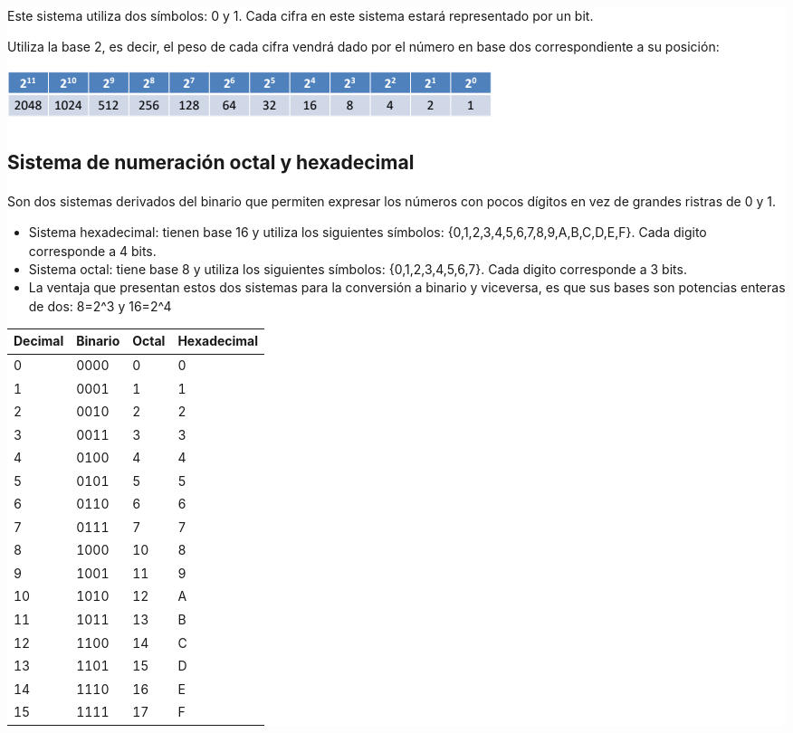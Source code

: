 Este sistema utiliza dos símbolos: 0 y 1. Cada cifra en este sistema estará representado por un bit.

Utiliza la base 2, es decir, el peso de cada cifra vendrá dado por el  número en base dos correspondiente a su posición:

![Untitled](Imagenes/imagen3.png)

## Sistema de numeración octal y hexadecimal

Son dos sistemas derivados del binario que permiten expresar los números con pocos dígitos en vez de grandes ristras de 0 y 1.

- Sistema hexadecimal: tienen base 16 y utiliza los siguientes símbolos: {0,1,2,3,4,5,6,7,8,9,A,B,C,D,E,F}. Cada digito corresponde a 4 bits.
- Sistema octal: tiene base 8 y utiliza los siguientes símbolos: {0,1,2,3,4,5,6,7}. Cada digito corresponde a 3 bits.
- La ventaja que presentan estos dos sistemas para la conversión a binario y viceversa, es que sus bases son potencias enteras de dos: 8=2^3 y 16=2^4

| Decimal | Binario | Octal | Hexadecimal |
| --- | --- | --- | --- |
| 0 | 0000 | 0 | 0 |
| 1 | 0001 | 1 | 1 |
| 2 | 0010 | 2 | 2 |
| 3 | 0011 | 3 | 3 |
| 4 | 0100 | 4 | 4 |
| 5 | 0101 | 5 | 5 |
| 6 | 0110 | 6 | 6 |
| 7 | 0111 | 7 | 7 |
| 8 | 1000 | 10 | 8 |
| 9 | 1001 | 11 | 9 |
| 10 | 1010 | 12 | A |
| 11 | 1011 | 13 | B |
| 12 | 1100 | 14 | C |
| 13 | 1101 | 15 | D |
| 14 | 1110 | 16 | E |
| 15 | 1111 | 17 | F |
